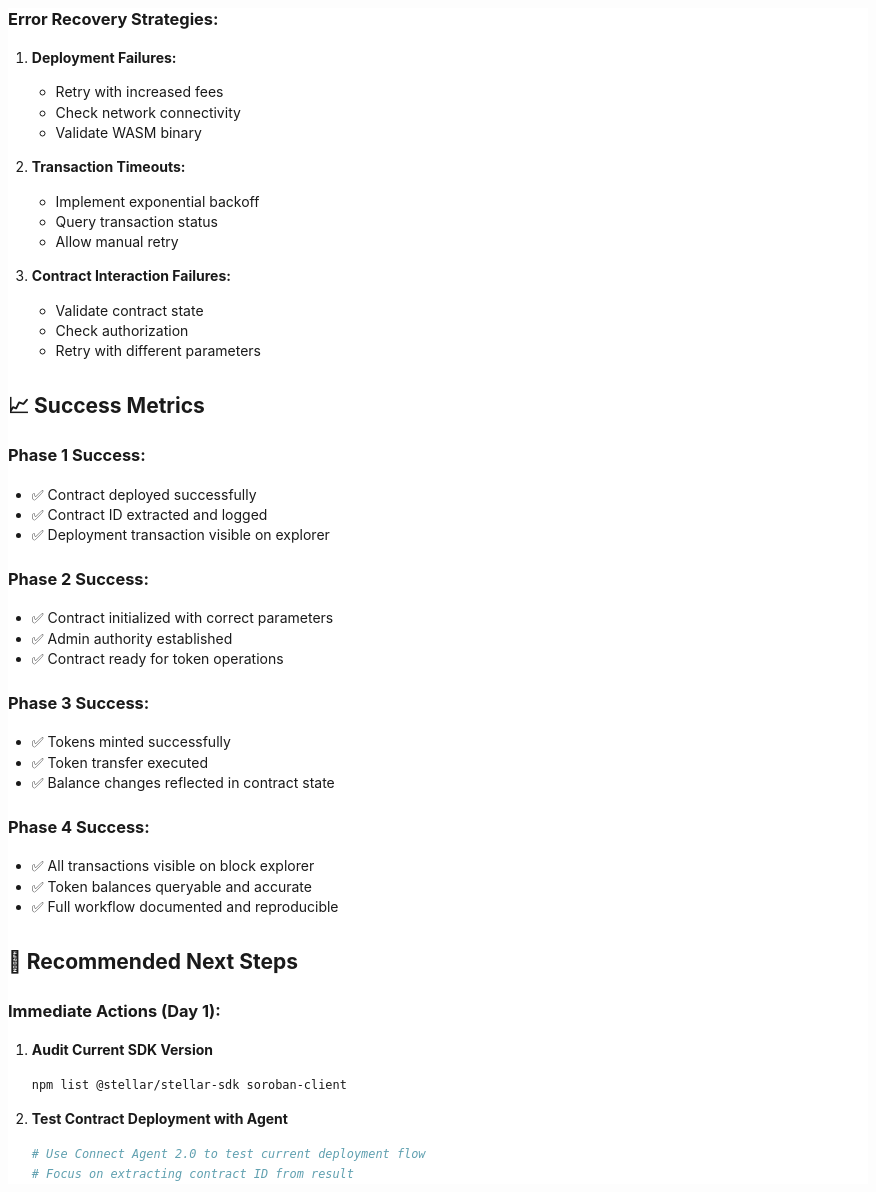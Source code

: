 ### **Error Recovery Strategies:**

1. **Deployment Failures:**
   - Retry with increased fees
   - Check network connectivity
   - Validate WASM binary

2. **Transaction Timeouts:**
   - Implement exponential backoff
   - Query transaction status
   - Allow manual retry

3. **Contract Interaction Failures:**
   - Validate contract state
   - Check authorization
   - Retry with different parameters

## 📈 Success Metrics

### **Phase 1 Success:**
- ✅ Contract deployed successfully
- ✅ Contract ID extracted and logged
- ✅ Deployment transaction visible on explorer

### **Phase 2 Success:**
- ✅ Contract initialized with correct parameters
- ✅ Admin authority established
- ✅ Contract ready for token operations

### **Phase 3 Success:**
- ✅ Tokens minted successfully
- ✅ Token transfer executed
- ✅ Balance changes reflected in contract state

### **Phase 4 Success:**
- ✅ All transactions visible on block explorer
- ✅ Token balances queryable and accurate
- ✅ Full workflow documented and reproducible

## 🚀 Recommended Next Steps

### **Immediate Actions (Day 1):**

1. **Audit Current SDK Version**
   ```bash
   npm list @stellar/stellar-sdk soroban-client
   ```

2. **Test Contract Deployment with Agent**
   ```bash
   # Use Connect Agent 2.0 to test current deployment flow
   # Focus on extracting contract ID from result
   ```
